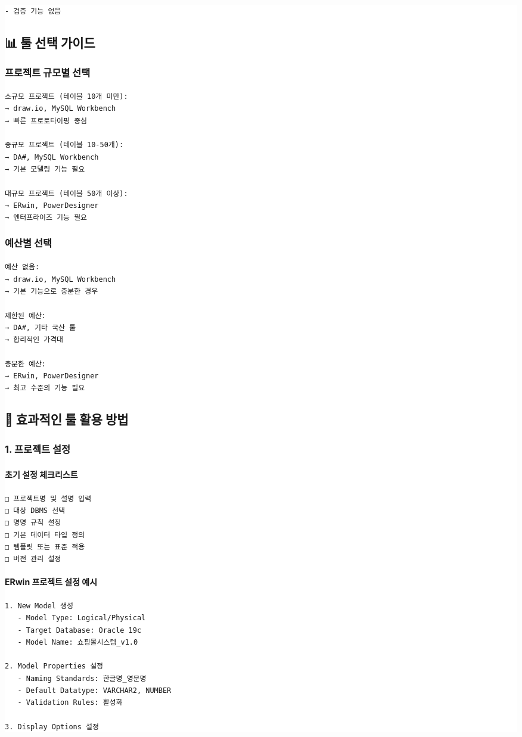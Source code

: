 ```
- 검증 기능 없음
```

## 📊 툴 선택 가이드

### 프로젝트 규모별 선택
```
소규모 프로젝트 (테이블 10개 미만):
→ draw.io, MySQL Workbench
→ 빠른 프로토타이핑 중심

중규모 프로젝트 (테이블 10-50개):
→ DA#, MySQL Workbench
→ 기본 모델링 기능 필요

대규모 프로젝트 (테이블 50개 이상):
→ ERwin, PowerDesigner
→ 엔터프라이즈 기능 필요
```

### 예산별 선택
```
예산 없음:
→ draw.io, MySQL Workbench
→ 기본 기능으로 충분한 경우

제한된 예산:
→ DA#, 기타 국산 툴
→ 합리적인 가격대

충분한 예산:
→ ERwin, PowerDesigner
→ 최고 수준의 기능 필요
```

## 🎨 효과적인 툴 활용 방법

### 1. 프로젝트 설정

#### 초기 설정 체크리스트
```
□ 프로젝트명 및 설명 입력
□ 대상 DBMS 선택
□ 명명 규칙 설정
□ 기본 데이터 타입 정의
□ 템플릿 또는 표준 적용
□ 버전 관리 설정
```

#### ERwin 프로젝트 설정 예시
```
1. New Model 생성
   - Model Type: Logical/Physical
   - Target Database: Oracle 19c
   - Model Name: 쇼핑몰시스템_v1.0

2. Model Properties 설정
   - Naming Standards: 한글명_영문명
   - Default Datatype: VARCHAR2, NUMBER
   - Validation Rules: 활성화

3. Display Options 설정
```